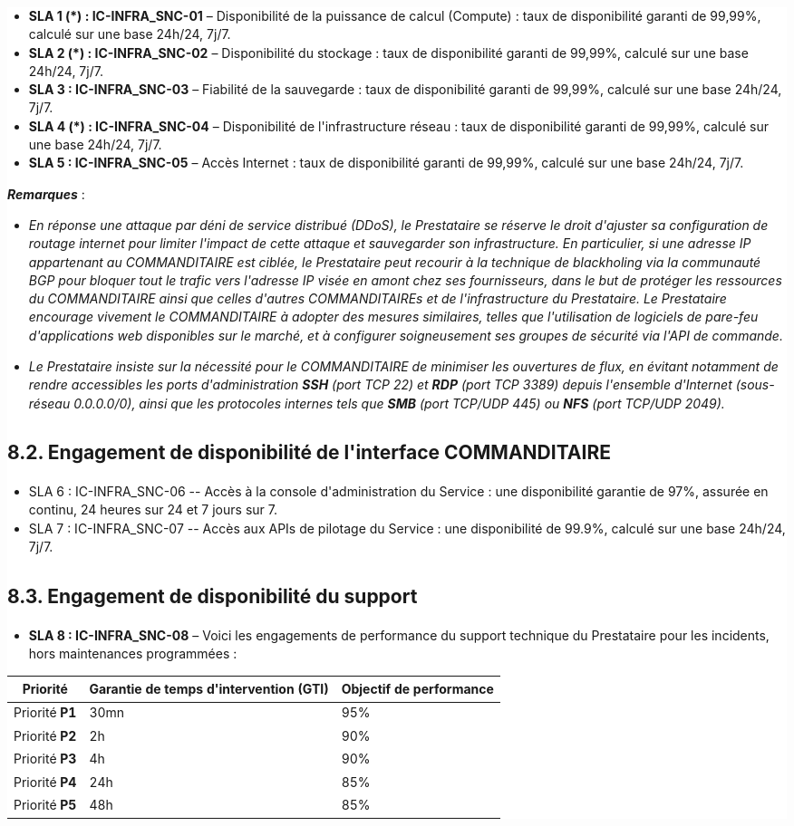- **SLA 1 (*) : IC-INFRA_SNC-01** – Disponibilité de la puissance de calcul (Compute) : taux de disponibilité garanti de 99,99%, calculé sur une base 24h/24, 7j/7.
- **SLA 2 (*) : IC-INFRA_SNC-02** – Disponibilité du stockage : taux de disponibilité garanti de 99,99%, calculé sur une base 24h/24, 7j/7.
- **SLA 3     : IC-INFRA_SNC-03** – Fiabilité de la sauvegarde : taux de disponibilité garanti de 99,99%, calculé sur une base 24h/24, 7j/7.
- **SLA 4 (*) : IC-INFRA_SNC-04** – Disponibilité de l'infrastructure réseau : taux de disponibilité garanti de 99,99%, calculé sur une base 24h/24, 7j/7.
- **SLA 5     : IC-INFRA_SNC-05** – Accès Internet : taux de disponibilité garanti de 99,99%, calculé sur une base 24h/24, 7j/7.

***Remarques*** :

- *En réponse une attaque par déni de service distribué (DDoS), le Prestataire se réserve le droit d'ajuster sa configuration de routage internet pour
limiter l'impact de cette attaque et sauvegarder son infrastructure. En particulier, si une adresse IP appartenant au COMMANDITAIRE est ciblée, le Prestataire peut recourir à la technique de blackholing
via la communauté BGP pour bloquer tout le trafic vers l'adresse IP visée en amont chez ses fournisseurs, dans le but de protéger les ressources du COMMANDITAIRE ainsi que celles d'autres COMMANDITAIREs
et de l'infrastructure du Prestataire. Le Prestataire encourage vivement le COMMANDITAIRE à adopter des mesures similaires, telles que l'utilisation de logiciels de pare-feu
d'applications web disponibles sur le marché, et à configurer soigneusement ses groupes de sécurité via l'API de commande.*

- *Le Prestataire insiste sur la nécessité pour le COMMANDITAIRE de minimiser les ouvertures de flux, en évitant notamment de rendre accessibles les ports
d'administration **SSH** (port TCP 22) et **RDP** (port TCP 3389) depuis l'ensemble d'Internet (sous-réseau 0.0.0.0/0), ainsi que les protocoles internes tels que **SMB** (port TCP/UDP 445) ou **NFS** (port TCP/UDP 2049).*

## 8.2. Engagement de disponibilité de l'interface COMMANDITAIRE

- SLA 6 : IC-INFRA_SNC-06 -- Accès à la console d'administration du  Service : une disponibilité garantie de 97%, assurée en continu, 24 heures sur 24 et 7 jours sur 7.
- SLA 7 : IC-INFRA_SNC-07 -- Accès aux APIs de pilotage du Service : une disponibilité de 99.9%, calculé sur une base 24h/24, 7j/7.

## 8.3. Engagement de disponibilité du support

- **SLA 8      : IC-INFRA_SNC-08** – Voici les engagements de performance du support technique du Prestataire pour les incidents, hors maintenances programmées :

| Priorité        | Garantie de temps d'intervention (GTI) | Objectif de performance |
| --------------- | -------------------------------------- | ----------------------- |
| Priorité **P1** | 30mn                                   | 95%                     |
| Priorité **P2** | 2h                                     | 90%                     |
| Priorité **P3** | 4h                                     | 90%                     |
| Priorité **P4** | 24h                                    | 85%                     |
| Priorité **P5** | 48h                                    | 85%                     |
